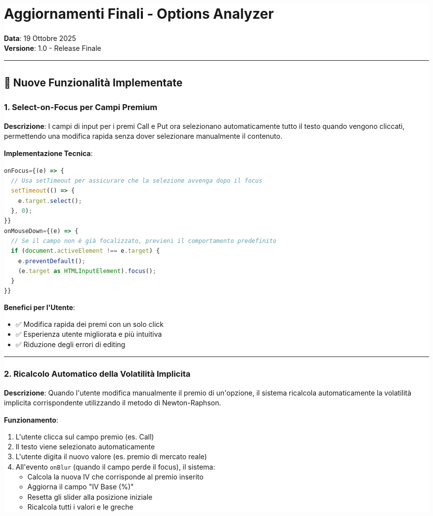 # Aggiornamenti Finali - Options Analyzer

**Data**: 19 Ottobre 2025  
**Versione**: 1.0 - Release Finale

---

## 🎉 Nuove Funzionalità Implementate

### 1. Select-on-Focus per Campi Premium

**Descrizione**: I campi di input per i premi Call e Put ora selezionano automaticamente tutto il testo quando vengono cliccati, permettendo una modifica rapida senza dover selezionare manualmente il contenuto.

**Implementazione Tecnica**:
```typescript
onFocus={(e) => {
  // Usa setTimeout per assicurare che la selezione avvenga dopo il focus
  setTimeout(() => {
    e.target.select();
  }, 0);
}}
onMouseDown={(e) => {
  // Se il campo non è già focalizzato, previeni il comportamento predefinito
  if (document.activeElement !== e.target) {
    e.preventDefault();
    (e.target as HTMLInputElement).focus();
  }
}}
```

**Benefici per l'Utente**:
- ✅ Modifica rapida dei premi con un solo click
- ✅ Esperienza utente migliorata e più intuitiva
- ✅ Riduzione degli errori di editing

---

### 2. Ricalcolo Automatico della Volatilità Implicita

**Descrizione**: Quando l'utente modifica manualmente il premio di un'opzione, il sistema ricalcola automaticamente la volatilità implicita corrispondente utilizzando il metodo di Newton-Raphson.

**Funzionamento**:
1. L'utente clicca sul campo premio (es. Call)
2. Il testo viene selezionato automaticamente
3. L'utente digita il nuovo valore (es. premio di mercato reale)
4. All'evento `onBlur` (quando il campo perde il focus), il sistema:
   - Calcola la nuova IV che corrisponde al premio inserito
   - Aggiorna il campo "IV Base (%)"
   - Resetta gli slider alla posizione iniziale
   - Ricalcola tutti i valori e le greche
